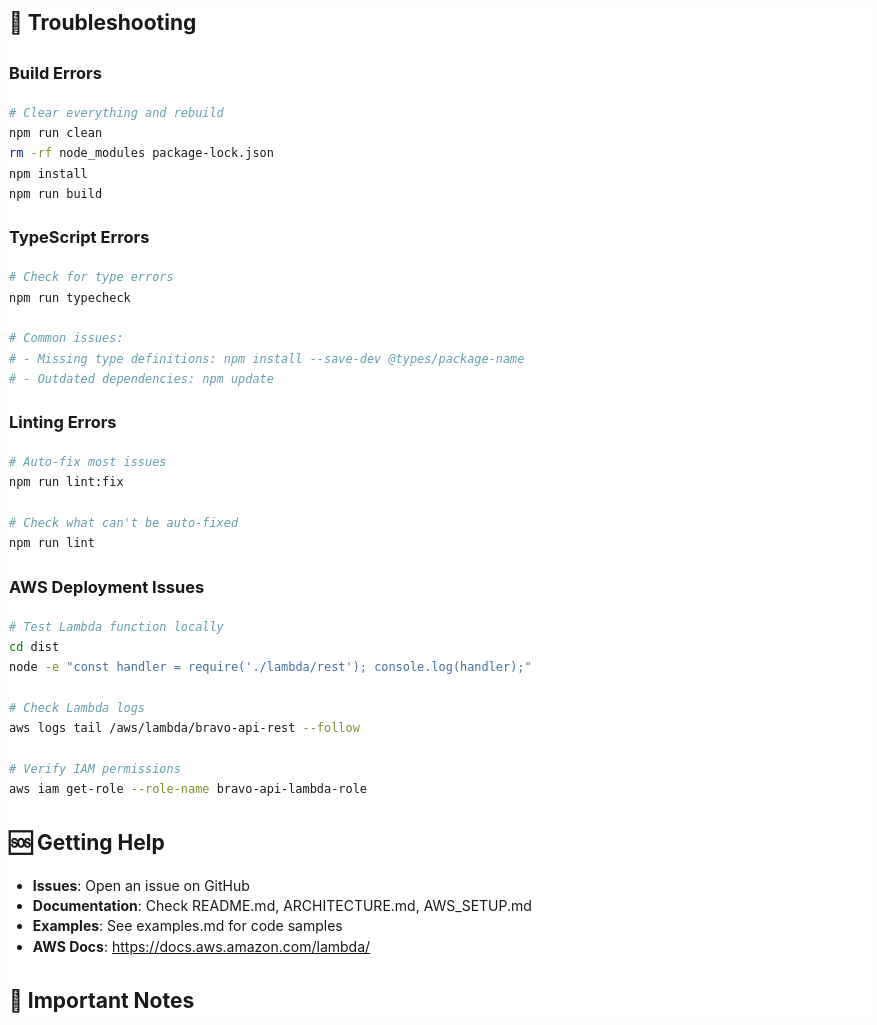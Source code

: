 ## 🐛 Troubleshooting

### Build Errors
```bash
# Clear everything and rebuild
npm run clean
rm -rf node_modules package-lock.json
npm install
npm run build
```

### TypeScript Errors
```bash
# Check for type errors
npm run typecheck

# Common issues:
# - Missing type definitions: npm install --save-dev @types/package-name
# - Outdated dependencies: npm update
```

### Linting Errors
```bash
# Auto-fix most issues
npm run lint:fix

# Check what can't be auto-fixed
npm run lint
```

### AWS Deployment Issues
```bash
# Test Lambda function locally
cd dist
node -e "const handler = require('./lambda/rest'); console.log(handler);"

# Check Lambda logs
aws logs tail /aws/lambda/bravo-api-rest --follow

# Verify IAM permissions
aws iam get-role --role-name bravo-api-lambda-role
```

## 🆘 Getting Help

- **Issues**: Open an issue on GitHub
- **Documentation**: Check README.md, ARCHITECTURE.md, AWS_SETUP.md
- **Examples**: See examples.md for code samples
- **AWS Docs**: https://docs.aws.amazon.com/lambda/

## 📝 Important Notes

